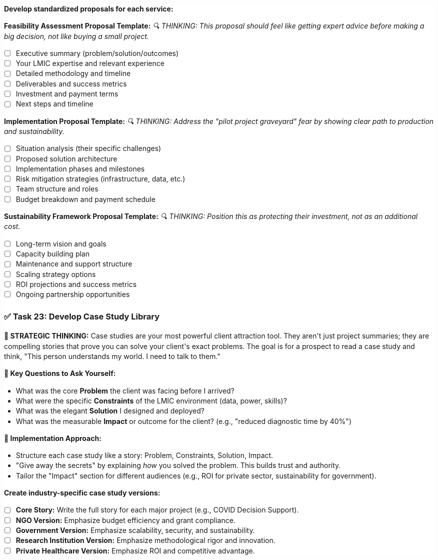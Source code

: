 **Develop standardized proposals for each service:**

**Feasibility Assessment Proposal Template:**
*🔍 THINKING: This proposal should feel like getting expert advice before making a big decision, not like buying a small project.*
- [ ] Executive summary (problem/solution/outcomes)
- [ ] Your LMIC expertise and relevant experience
- [ ] Detailed methodology and timeline
- [ ] Deliverables and success metrics
- [ ] Investment and payment terms
- [ ] Next steps and timeline

**Implementation Proposal Template:**
*🔍 THINKING: Address the "pilot project graveyard" fear by showing clear path to production and sustainability.*
- [ ] Situation analysis (their specific challenges)
- [ ] Proposed solution architecture
- [ ] Implementation phases and milestones
- [ ] Risk mitigation strategies (infrastructure, data, etc.)
- [ ] Team structure and roles
- [ ] Budget breakdown and payment schedule

**Sustainability Framework Proposal Template:**
*🔍 THINKING: Position this as protecting their investment, not as an additional cost.*
- [ ] Long-term vision and goals
- [ ] Capacity building plan
- [ ] Maintenance and support structure
- [ ] Scaling strategy options
- [ ] ROI projections and success metrics
- [ ] Ongoing partnership opportunities

### ✅ Task 23: Develop Case Study Library
**🧠 STRATEGIC THINKING:** Case studies are your most powerful client attraction tool. They aren't just project summaries; they are compelling stories that prove you can solve your client's exact problems. The goal is for a prospect to read a case study and think, "This person understands my world. I need to talk to them."

**💭 Key Questions to Ask Yourself:**
- What was the core **Problem** the client was facing before I arrived?
- What were the specific **Constraints** of the LMIC environment (data, power, skills)?
- What was the elegant **Solution** I designed and deployed?
- What was the measurable **Impact** or outcome for the client? (e.g., "reduced diagnostic time by 40%")

**🎯 Implementation Approach:**
- Structure each case study like a story: Problem, Constraints, Solution, Impact.
- "Give away the secrets" by explaining *how* you solved the problem. This builds trust and authority.
- Tailor the "Impact" section for different audiences (e.g., ROI for private sector, sustainability for government).

**Create industry-specific case study versions:**
- [ ] **Core Story:** Write the full story for each major project (e.g., COVID Decision Support).
- [ ] **NGO Version:** Emphasize budget efficiency and grant compliance.
- [ ] **Government Version:** Emphasize scalability, security, and sustainability.
- [ ] **Research Institution Version:** Emphasize methodological rigor and innovation.
- [ ] **Private Healthcare Version:** Emphasize ROI and competitive advantage.
